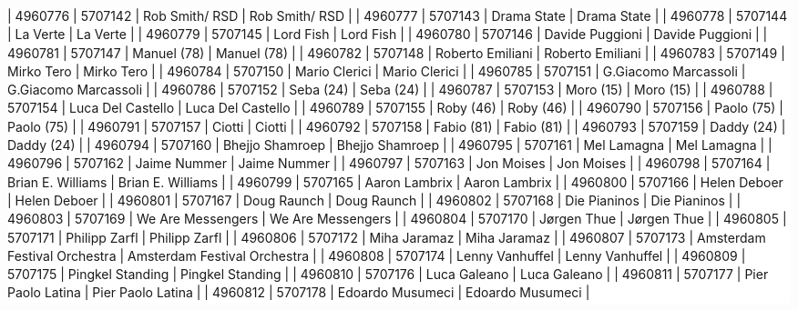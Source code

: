 | 4960776 | 5707142 | Rob Smith/ RSD | Rob Smith/ RSD |
| 4960777 | 5707143 | Drama State | Drama State |
| 4960778 | 5707144 | La Verte | La Verte |
| 4960779 | 5707145 | Lord Fish | Lord Fish |
| 4960780 | 5707146 | Davide Puggioni | Davide Puggioni |
| 4960781 | 5707147 | Manuel (78) | Manuel (78) |
| 4960782 | 5707148 | Roberto Emiliani | Roberto Emiliani |
| 4960783 | 5707149 | Mirko Tero | Mirko Tero |
| 4960784 | 5707150 | Mario Clerici | Mario Clerici |
| 4960785 | 5707151 | G.Giacomo Marcassoli | G.Giacomo Marcassoli |
| 4960786 | 5707152 | Seba (24) | Seba (24) |
| 4960787 | 5707153 | Moro (15) | Moro (15) |
| 4960788 | 5707154 | Luca Del Castello | Luca Del Castello |
| 4960789 | 5707155 | Roby (46) | Roby (46) |
| 4960790 | 5707156 | Paolo (75) | Paolo (75) |
| 4960791 | 5707157 | Ciotti | Ciotti |
| 4960792 | 5707158 | Fabio (81) | Fabio (81) |
| 4960793 | 5707159 | Daddy (24) | Daddy (24) |
| 4960794 | 5707160 | Bhejjo Shamroep | Bhejjo Shamroep |
| 4960795 | 5707161 | Mel Lamagna | Mel Lamagna |
| 4960796 | 5707162 | Jaime Nummer | Jaime Nummer |
| 4960797 | 5707163 | Jon Moises | Jon Moises |
| 4960798 | 5707164 | Brian E. Williams | Brian E. Williams |
| 4960799 | 5707165 | Aaron Lambrix | Aaron Lambrix |
| 4960800 | 5707166 | Helen Deboer | Helen Deboer |
| 4960801 | 5707167 | Doug Raunch | Doug Raunch |
| 4960802 | 5707168 | Die Pianinos | Die Pianinos |
| 4960803 | 5707169 | We Are Messengers | We Are Messengers |
| 4960804 | 5707170 | Jørgen Thue | Jørgen Thue |
| 4960805 | 5707171 | Philipp Zarfl | Philipp Zarfl |
| 4960806 | 5707172 | Miha Jaramaz | Miha Jaramaz |
| 4960807 | 5707173 | Amsterdam Festival Orchestra | Amsterdam Festival Orchestra |
| 4960808 | 5707174 | Lenny Vanhuffel | Lenny Vanhuffel |
| 4960809 | 5707175 | Pingkel Standing | Pingkel Standing |
| 4960810 | 5707176 | Luca Galeano | Luca Galeano |
| 4960811 | 5707177 | Pier Paolo Latina | Pier Paolo Latina |
| 4960812 | 5707178 | Edoardo Musumeci | Edoardo Musumeci |
